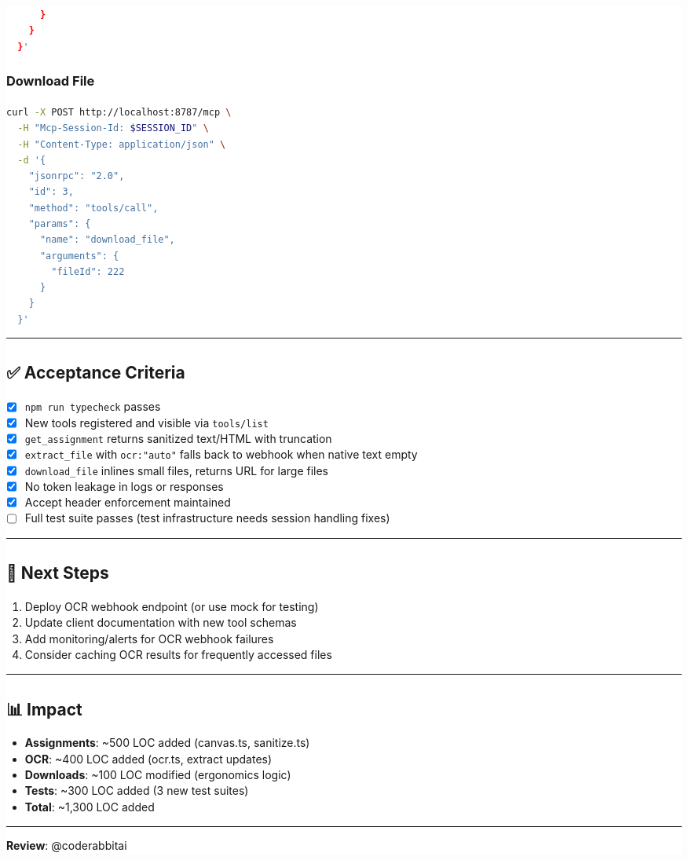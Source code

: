 ```bash
      }
    }
  }'
```

### Download File
```bash
curl -X POST http://localhost:8787/mcp \
  -H "Mcp-Session-Id: $SESSION_ID" \
  -H "Content-Type: application/json" \
  -d '{
    "jsonrpc": "2.0",
    "id": 3,
    "method": "tools/call",
    "params": {
      "name": "download_file",
      "arguments": {
        "fileId": 222
      }
    }
  }'
```

---

## ✅ Acceptance Criteria

- [x] `npm run typecheck` passes
- [x] New tools registered and visible via `tools/list`
- [x] `get_assignment` returns sanitized text/HTML with truncation
- [x] `extract_file` with `ocr:"auto"` falls back to webhook when native text empty
- [x] `download_file` inlines small files, returns URL for large files
- [x] No token leakage in logs or responses
- [x] Accept header enforcement maintained
- [ ] Full test suite passes (test infrastructure needs session handling fixes)

---

## 🚀 Next Steps

1. Deploy OCR webhook endpoint (or use mock for testing)
2. Update client documentation with new tool schemas
3. Add monitoring/alerts for OCR webhook failures
4. Consider caching OCR results for frequently accessed files

---

## 📊 Impact

- **Assignments**: ~500 LOC added (canvas.ts, sanitize.ts)
- **OCR**: ~400 LOC added (ocr.ts, extract updates)
- **Downloads**: ~100 LOC modified (ergonomics logic)
- **Tests**: ~300 LOC added (3 new test suites)
- **Total**: ~1,300 LOC added

---

**Review**: @coderabbitai
